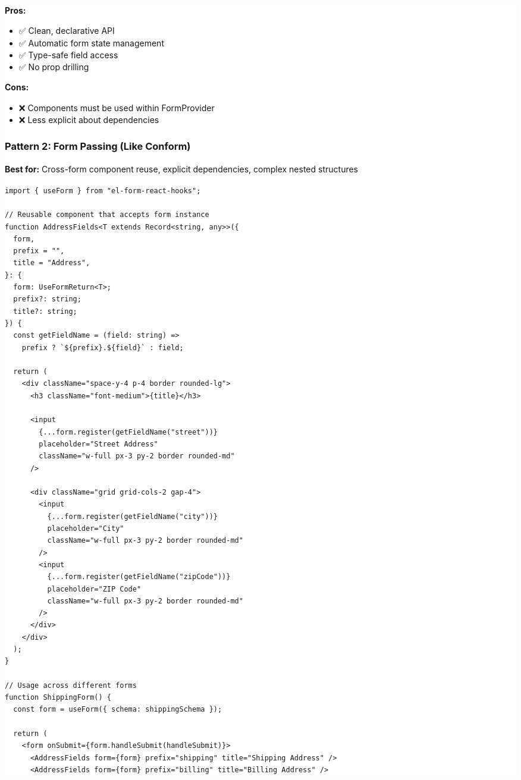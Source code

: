 **Pros:**

- ✅ Clean, declarative API
- ✅ Automatic form state management
- ✅ Type-safe field access
- ✅ No prop drilling

**Cons:**

- ❌ Components must be used within FormProvider
- ❌ Less explicit about dependencies

### **Pattern 2: Form Passing (Like Conform)**

**Best for:** Cross-form component reuse, explicit dependencies, complex nested structures

```tsx
import { useForm } from "el-form-react-hooks";

// Reusable component that accepts form instance
function AddressFields<T extends Record<string, any>>({
  form,
  prefix = "",
  title = "Address",
}: {
  form: UseFormReturn<T>;
  prefix?: string;
  title?: string;
}) {
  const getFieldName = (field: string) =>
    prefix ? `${prefix}.${field}` : field;

  return (
    <div className="space-y-4 p-4 border rounded-lg">
      <h3 className="font-medium">{title}</h3>

      <input
        {...form.register(getFieldName("street"))}
        placeholder="Street Address"
        className="w-full px-3 py-2 border rounded-md"
      />

      <div className="grid grid-cols-2 gap-4">
        <input
          {...form.register(getFieldName("city"))}
          placeholder="City"
          className="w-full px-3 py-2 border rounded-md"
        />
        <input
          {...form.register(getFieldName("zipCode"))}
          placeholder="ZIP Code"
          className="w-full px-3 py-2 border rounded-md"
        />
      </div>
    </div>
  );
}

// Usage across different forms
function ShippingForm() {
  const form = useForm({ schema: shippingSchema });

  return (
    <form onSubmit={form.handleSubmit(handleSubmit)}>
      <AddressFields form={form} prefix="shipping" title="Shipping Address" />
      <AddressFields form={form} prefix="billing" title="Billing Address" />
```